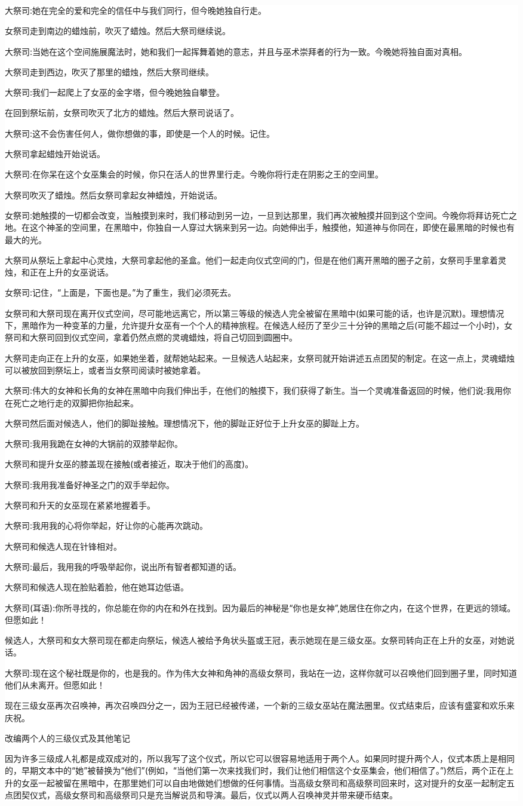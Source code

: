 大祭司:她在完全的爱和完全的信任中与我们同行，但今晚她独自行走。

女祭司走到南边的蜡烛前，吹灭了蜡烛。然后大祭司继续说。

大祭司:当她在这个空间施展魔法时，她和我们一起挥舞着她的意志，并且与巫术崇拜者的行为一致。今晚她将独自面对真相。

大祭司走到西边，吹灭了那里的蜡烛，然后大祭司继续。

大祭司:我们一起爬上了女巫的金字塔，但今晚她独自攀登。

在回到祭坛前，女祭司吹灭了北方的蜡烛。然后大祭司说话了。

大祭司:这不会伤害任何人，做你想做的事，即使是一个人的时候。记住。

大祭司拿起蜡烛开始说话。

大祭司:在你呆在这个女巫集会的时候，你只在活人的世界里行走。今晚你将行走在阴影之王的空间里。

大祭司吹灭了蜡烛。然后女祭司拿起女神蜡烛，开始说话。

女祭司:她触摸的一切都会改变，当触摸到来时，我们移动到另一边，一旦到达那里，我们再次被触摸并回到这个空间。今晚你将拜访死亡之地。在这个神圣的空间里，在黑暗中，你独自一人穿过大锅来到另一边。向她伸出手，触摸他，知道神与你同在，即使在最黑暗的时候也有最大的光。

大祭司从祭坛上拿起中心灵烛，大祭司拿起他的圣盒。他们一起走向仪式空间的门，但是在他们离开黑暗的圈子之前，女祭司手里拿着灵烛，和正在上升的女巫说话。

女祭司:记住，“上面是，下面也是。”为了重生，我们必须死去。

女祭司和大祭司现在离开仪式空间，尽可能地远离它，所以第三等级的候选人完全被留在黑暗中(如果可能的话，也许是沉默)。理想情况下，黑暗作为一种变革的力量，允许提升女巫有一个个人的精神旅程。在候选人经历了至少三十分钟的黑暗之后(可能不超过一个小时)，女祭司和大祭司回到仪式空间，拿着仍然点燃的灵魂蜡烛，将自己切回到圆圈中。

大祭司走向正在上升的女巫，如果她坐着，就帮她站起来。一旦候选人站起来，女祭司就开始讲述五点团契的制定。在这一点上，灵魂蜡烛可以被放回到祭坛上，或者当女祭司阅读时被她拿着。

大祭司:伟大的女神和长角的女神在黑暗中向我们伸出手，在他们的触摸下，我们获得了新生。当一个灵魂准备返回的时候，他们说:我用你在死亡之地行走的双脚把你抬起来。

大祭司然后面对候选人，他们的脚趾接触。理想情况下，他的脚趾正好位于上升女巫的脚趾上方。

大祭司:我用我跪在女神的大锅前的双膝举起你。

大祭司和提升女巫的膝盖现在接触(或者接近，取决于他们的高度)。

大祭司:我用我准备好神圣之门的双手举起你。

大祭司和升天的女巫现在紧紧地握着手。

大祭司:我用我的心将你举起，好让你的心能再次跳动。

大祭司和候选人现在针锋相对。

大祭司:最后，我用我的呼吸举起你，说出所有智者都知道的话。

大祭司和候选人现在脸贴着脸，他在她耳边低语。

大祭司(耳语):你所寻找的，你总能在你的内在和外在找到。因为最后的神秘是“你也是女神”,她居住在你之内，在这个世界，在更远的领域。但愿如此！

候选人，大祭司和女大祭司现在都走向祭坛，候选人被给予角状头盔或王冠，表示她现在是三级女巫。女祭司转向正在上升的女巫，对她说话。

大祭司:现在这个秘社既是你的，也是我的。作为伟大女神和角神的高级女祭司，我站在一边，这样你就可以召唤他们回到圈子里，同时知道他们从未离开。但愿如此！

现在三级女巫再次召唤神，再次召唤四分之一，因为王冠已经被传递，一个新的三级女巫站在魔法圈里。仪式结束后，应该有盛宴和欢乐来庆祝。

改编两个人的三级仪式及其他笔记

因为许多三级成人礼都是成双成对的，所以我写了这个仪式，所以它可以很容易地适用于两个人。如果同时提升两个人，仪式本质上是相同的，早期文本中的“她”被替换为“他们”(例如，“当他们第一次来找我们时，我们让他们相信这个女巫集会，他们相信了。”)然后，两个正在上升的女巫一起被留在黑暗中，在那里她们可以自由地做她们想做的任何事情。当高级女祭司和高级祭司回来时，这对提升的女巫一起制定五点团契仪式，高级女祭司和高级祭司只是充当解说员和导演。最后，仪式以两人召唤神灵并带来硬币结束。
